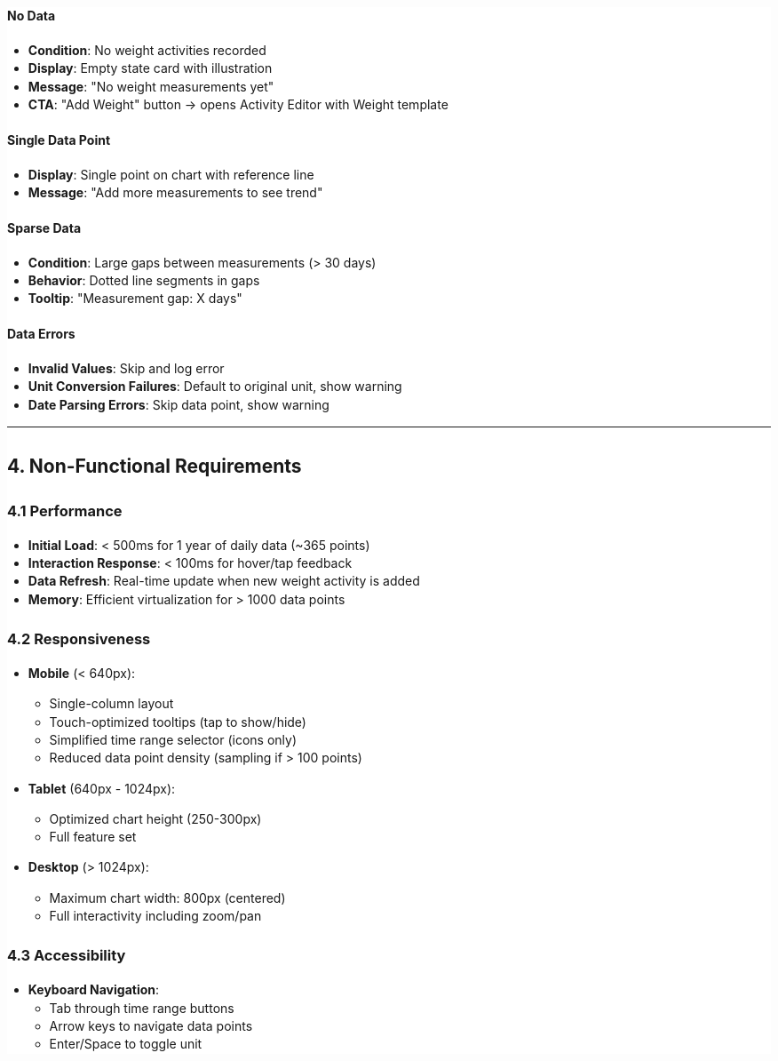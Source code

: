 #### No Data
- **Condition**: No weight activities recorded
- **Display**: Empty state card with illustration
- **Message**: "No weight measurements yet"
- **CTA**: "Add Weight" button → opens Activity Editor with Weight template

#### Single Data Point
- **Display**: Single point on chart with reference line
- **Message**: "Add more measurements to see trend"

#### Sparse Data
- **Condition**: Large gaps between measurements (> 30 days)
- **Behavior**: Dotted line segments in gaps
- **Tooltip**: "Measurement gap: X days"

#### Data Errors
- **Invalid Values**: Skip and log error
- **Unit Conversion Failures**: Default to original unit, show warning
- **Date Parsing Errors**: Skip data point, show warning

---

## 4. Non-Functional Requirements

### 4.1 Performance
- **Initial Load**: < 500ms for 1 year of daily data (~365 points)
- **Interaction Response**: < 100ms for hover/tap feedback
- **Data Refresh**: Real-time update when new weight activity is added
- **Memory**: Efficient virtualization for > 1000 data points

### 4.2 Responsiveness
- **Mobile** (< 640px):
  - Single-column layout
  - Touch-optimized tooltips (tap to show/hide)
  - Simplified time range selector (icons only)
  - Reduced data point density (sampling if > 100 points)

- **Tablet** (640px - 1024px):
  - Optimized chart height (250-300px)
  - Full feature set

- **Desktop** (> 1024px):
  - Maximum chart width: 800px (centered)
  - Full interactivity including zoom/pan

### 4.3 Accessibility
- **Keyboard Navigation**:
  - Tab through time range buttons
  - Arrow keys to navigate data points
  - Enter/Space to toggle unit
